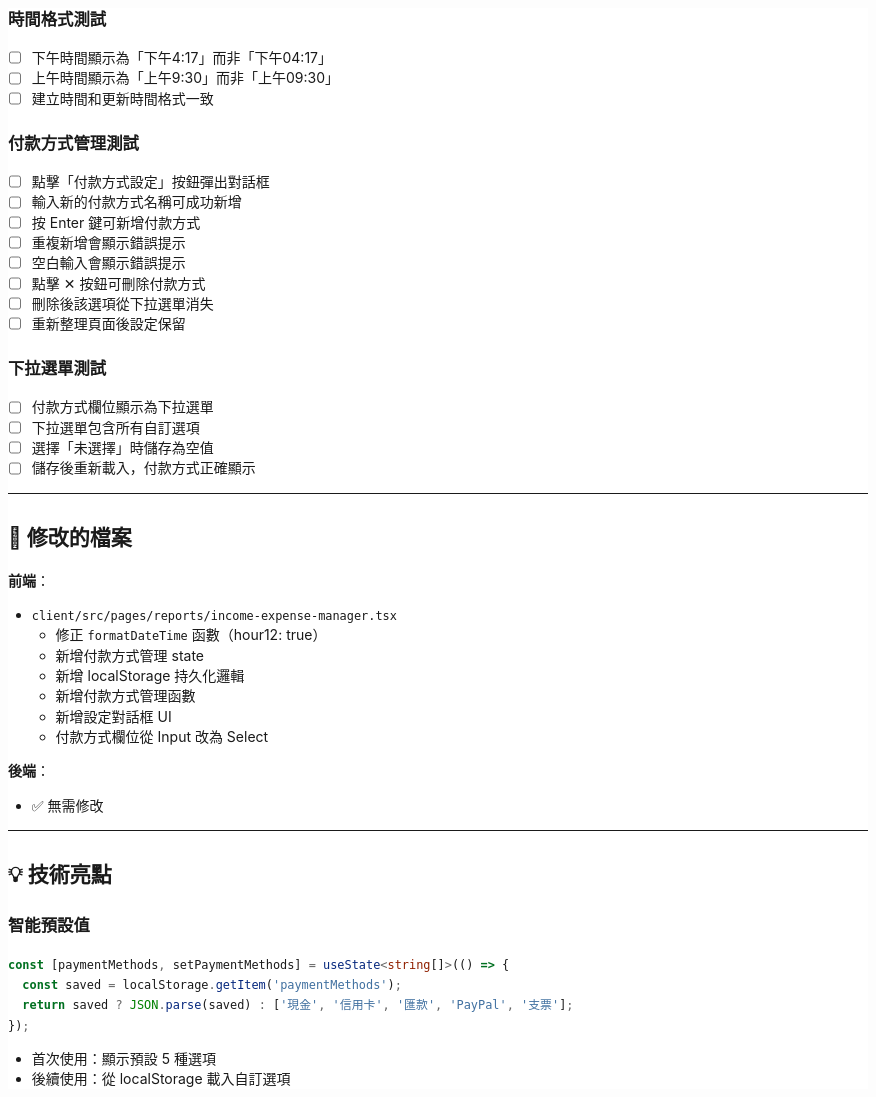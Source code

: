 ### **時間格式測試**
- [ ] 下午時間顯示為「下午4:17」而非「下午04:17」
- [ ] 上午時間顯示為「上午9:30」而非「上午09:30」
- [ ] 建立時間和更新時間格式一致

### **付款方式管理測試**
- [ ] 點擊「付款方式設定」按鈕彈出對話框
- [ ] 輸入新的付款方式名稱可成功新增
- [ ] 按 Enter 鍵可新增付款方式
- [ ] 重複新增會顯示錯誤提示
- [ ] 空白輸入會顯示錯誤提示
- [ ] 點擊 ✕ 按鈕可刪除付款方式
- [ ] 刪除後該選項從下拉選單消失
- [ ] 重新整理頁面後設定保留

### **下拉選單測試**
- [ ] 付款方式欄位顯示為下拉選單
- [ ] 下拉選單包含所有自訂選項
- [ ] 選擇「未選擇」時儲存為空值
- [ ] 儲存後重新載入，付款方式正確顯示

---

## 📂 修改的檔案

**前端**：
- `client/src/pages/reports/income-expense-manager.tsx`
  - 修正 `formatDateTime` 函數（hour12: true）
  - 新增付款方式管理 state
  - 新增 localStorage 持久化邏輯
  - 新增付款方式管理函數
  - 新增設定對話框 UI
  - 付款方式欄位從 Input 改為 Select

**後端**：
- ✅ 無需修改

---

## 💡 技術亮點

### **智能預設值**
```typescript
const [paymentMethods, setPaymentMethods] = useState<string[]>(() => {
  const saved = localStorage.getItem('paymentMethods');
  return saved ? JSON.parse(saved) : ['現金', '信用卡', '匯款', 'PayPal', '支票'];
});
```
- 首次使用：顯示預設 5 種選項
- 後續使用：從 localStorage 載入自訂選項
